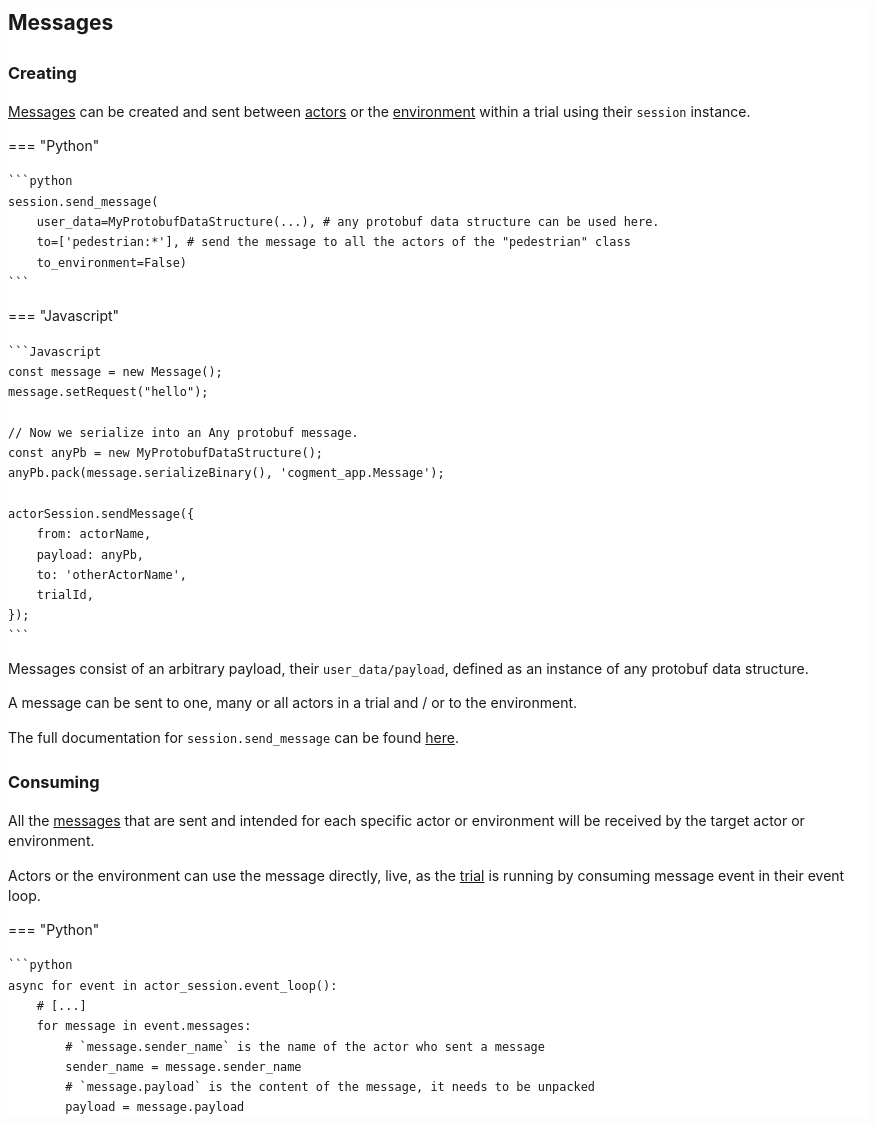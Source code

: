 ## Messages

### Creating

[Messages](../concepts/glossary.md#message) can be created and sent between [actors](../concepts/glossary.md#actor) or the [environment](../concepts/glossary.md#environment) within a trial using their `session` instance.

=== "Python"

    ```python
    session.send_message(
        user_data=MyProtobufDataStructure(...), # any protobuf data structure can be used here.
        to=['pedestrian:*'], # send the message to all the actors of the "pedestrian" class
        to_environment=False)
    ```

=== "Javascript"

    ```Javascript
    const message = new Message();
    message.setRequest("hello");

    // Now we serialize into an Any protobuf message.
    const anyPb = new MyProtobufDataStructure();
    anyPb.pack(message.serializeBinary(), 'cogment_app.Message');

    actorSession.sendMessage({
        from: actorName,
        payload: anyPb,
        to: 'otherActorName',
        trialId,
    });
    ```

Messages consist of an arbitrary payload, their `user_data/payload`, defined as an instance of any protobuf data structure.

A message can be sent to one, many or all actors in a trial and / or to the environment.

The full documentation for `session.send_message` can be found [here](./cogment-api-reference/python.md#send_messageself-payload-to-to_environmentfalse).

### Consuming

All the [messages](../concepts/glossary.md#message) that are sent and intended for each specific actor or environment will be received by the target actor or environment.

Actors or the environment can use the message directly, live, as the [trial](../concepts/glossary.md#message) is running by consuming message event in their event loop.

=== "Python"

    ```python
    async for event in actor_session.event_loop():
        # [...]
        for message in event.messages:
            # `message.sender_name` is the name of the actor who sent a message
            sender_name = message.sender_name
            # `message.payload` is the content of the message, it needs to be unpacked
            payload = message.payload
